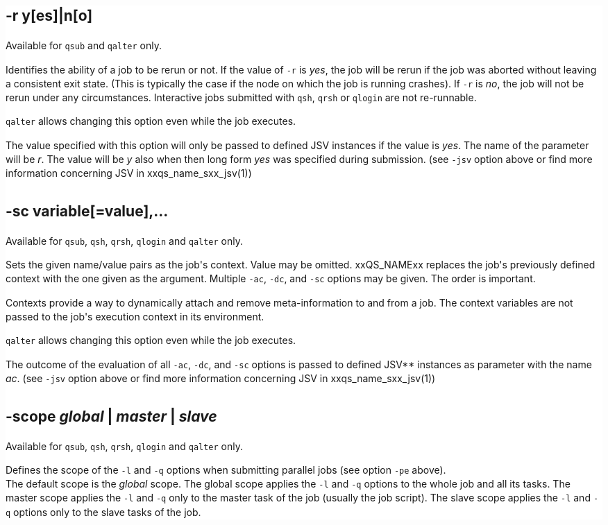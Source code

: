 ## -r y\[es\]\|n\[o\]  

Available for `qsub` and `qalter` only.

Identifies the ability of a job to be rerun or not. If the value of `-r` is *yes*, the job will be rerun if the job 
was aborted without leaving a consistent exit state. (This is typically the case if the node on which the job is 
running crashes). If `-r` is *no*, the job will not be rerun under any circumstances.
Interactive jobs submitted with `qsh`, `qrsh` or `qlogin` are not re-runnable.

`qalter` allows changing this option even while the job executes.

The value specified with this option will only be passed to defined JSV instances if the value is *yes*. The name 
of the parameter will be *r*. The value will be *y* also when then long form *yes* was specified during
submission. (see `-jsv` option above or find more information concerning JSV in xxqs_name_sxx_jsv(1))

## -sc variable\[=value\],...  

Available for `qsub`, `qsh`, `qrsh`, `qlogin` and `qalter` only.

Sets the given name/value pairs as the job's context. Value may be omitted. xxQS_NAMExx replaces the job's 
previously defined context with the one given as the argument. Multiple `-ac`, `-dc`, and `-sc` options may
be given. The order is important.

Contexts provide a way to dynamically attach and remove meta-information to and from a job. The context variables 
are not passed to the job's execution context in its environment.

`qalter` allows changing this option even while the job executes.

The outcome of the evaluation of all `-ac`, `-dc`, and `-sc` options is passed to defined JSV** instances as
parameter with the name *ac*. (see `-jsv` option above or find more information concerning JSV in xxqs_name_sxx_jsv(1))

## -scope *global* \| *master* \| *slave*

Available for `qsub`, `qsh`, `qrsh`, `qlogin` and `qalter` only.

Defines the scope of the `-l` and `-q` options when submitting parallel jobs (see option `-pe` above).  
The default scope is the *global* scope. The global scope applies the `-l` and `-q` options to the whole job 
and all its tasks. The master scope applies the `-l` and `-q` only to the master task of the job (usually 
the job script). The slave scope applies the `-l` and `-q` options only to the slave tasks of the job.
